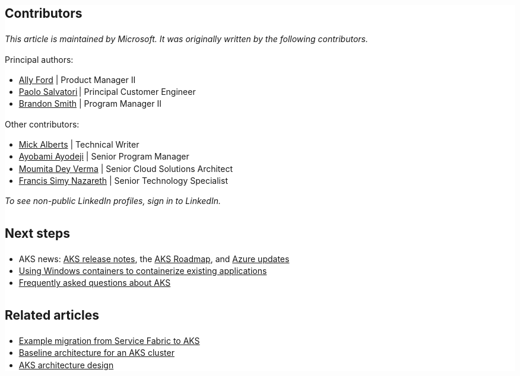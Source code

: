 ## Contributors

*This article is maintained by Microsoft. It was originally written by the following contributors.* 

Principal authors:

- [Ally Ford](https://www.linkedin.com/in/allison-ford-pm/) | Product Manager II 
- [Paolo Salvatori](https://www.linkedin.com/in/paolo-salvatori) | Principal Customer Engineer 
- [Brandon Smith](https://www.linkedin.com/in/brandonsmith68/) | Program Manager II 

Other contributors:

- [Mick Alberts](https://www.linkedin.com/in/mick-alberts-a24a1414/) | Technical Writer
- [Ayobami Ayodeji](https://www.linkedin.com/in/ayobamiayodeji/) | Senior Program Manager 
- [Moumita Dey Verma](https://www.linkedin.com/in/moumita-dey-verma-8b61692a/) | Senior Cloud Solutions Architect
- [Francis Simy Nazareth](https://www.linkedin.com/in/francis-simy-nazereth-971440a/) | Senior Technology Specialist

*To see non-public LinkedIn profiles, sign in to LinkedIn.*

## Next steps  

- AKS news: [AKS release notes](https://github.com/Azure/AKS/releases), the [AKS Roadmap](https://github.com/Azure/AKS/projects/1), and [Azure updates](https://azure.microsoft.com/updates/)
- [Using Windows containers to containerize existing applications](/virtualization/windowscontainers/quick-start/lift-shift-to-containers)
- [Frequently asked questions about AKS](/azure/aks/faq)

## Related articles

- [Example migration from Service Fabric to AKS](migrate-app-service-fabric-azure-kubernetes-service.md)
- [Baseline architecture for an AKS cluster](../../reference-architectures/containers/aks/baseline-aks.yml)
- [AKS architecture design](../../reference-architectures/containers/aks-start-here.md)
